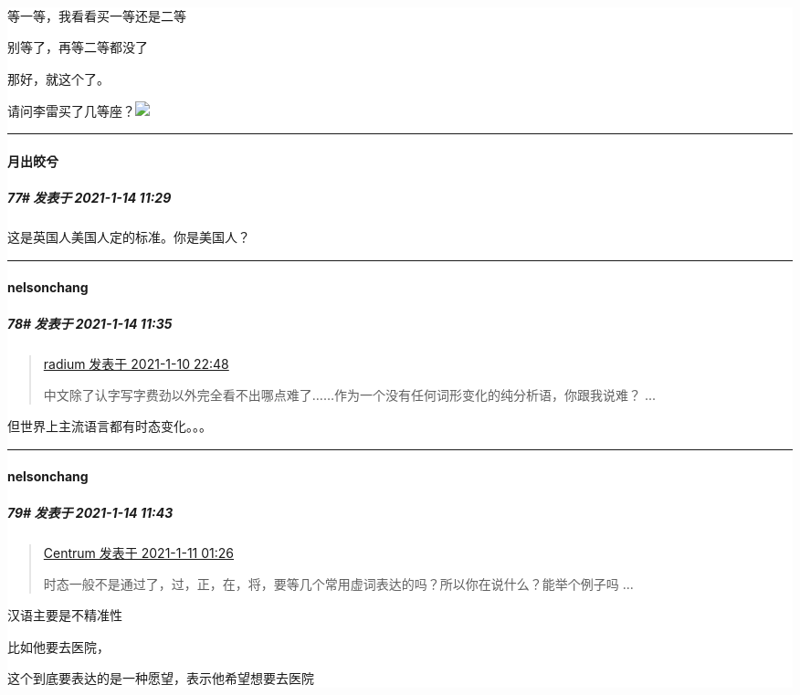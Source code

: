 等一等，我看看买一等还是二等

别等了，再等二等都没了

那好，就这个了。


请问李雷买了几等座？<img src="https://static.saraba1st.com/image/smiley/face2017/004.gif" referrerpolicy="no-referrer">







*****

####  月出皎兮  
##### 77#       发表于 2021-1-14 11:29




这是英国人美国人定的标准。你是美国人？







*****

####  nelsonchang  
##### 78#       发表于 2021-1-14 11:35



<blockquote><a href="httphttps://bbs.saraba1st.com/2b/forum.php?mod=redirect&amp;goto=findpost&amp;pid=49995553&amp;ptid=1982184" target="_blank">radium 发表于 2021-1-10 22:48</a>

中文除了认字写字费劲以外完全看不出哪点难了……作为一个没有任何词形变化的纯分析语，你跟我说难？ ...</blockquote>
但世界上主流语言都有时态变化。。。







*****

####  nelsonchang  
##### 79#       发表于 2021-1-14 11:43



<blockquote><a href="httphttps://bbs.saraba1st.com/2b/forum.php?mod=redirect&amp;goto=findpost&amp;pid=49996689&amp;ptid=1982184" target="_blank">Centrum 发表于 2021-1-11 01:26</a>

时态一般不是通过了，过，正，在，将，要等几个常用虚词表达的吗？所以你在说什么？能举个例子吗 ...</blockquote>
汉语主要是不精准性

比如他要去医院，

这个到底要表达的是一种愿望，表示他希望想要去医院
